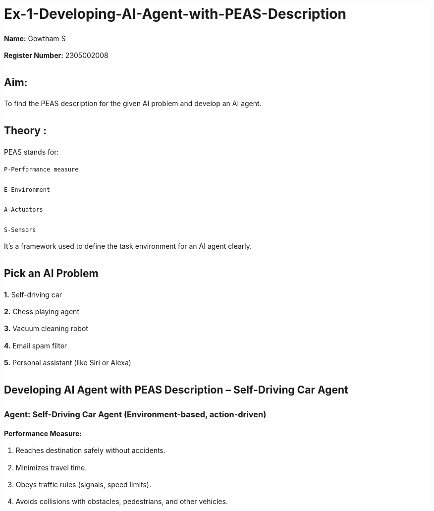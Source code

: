 # Ex-1-Developing-AI-Agent-with-PEAS-Description

**Name:** Gowtham S

**Register Number:** 2305002008

## Aim:

To find the PEAS description for the given AI problem and develop an AI agent.

## Theory :

PEAS stands for:
```
P-Performance measure

E-Environment

A-Actuators

S-Sensors
```

It’s a framework used to define the task environment for an AI agent clearly.


## Pick an AI Problem


**1.** Self-driving car

**2.** Chess playing agent

**3.** Vacuum cleaning robot

**4.** Email spam filter

**5.** Personal assistant (like Siri or Alexa)

## Developing AI Agent with PEAS Description – Self-Driving Car Agent

### Agent: Self-Driving Car Agent (Environment-based, action-driven)

**Performance Measure:**

1. Reaches destination safely without accidents.

2. Minimizes travel time.

3. Obeys traffic rules (signals, speed limits).

4. Avoids collisions with obstacles, pedestrians, and other vehicles.

